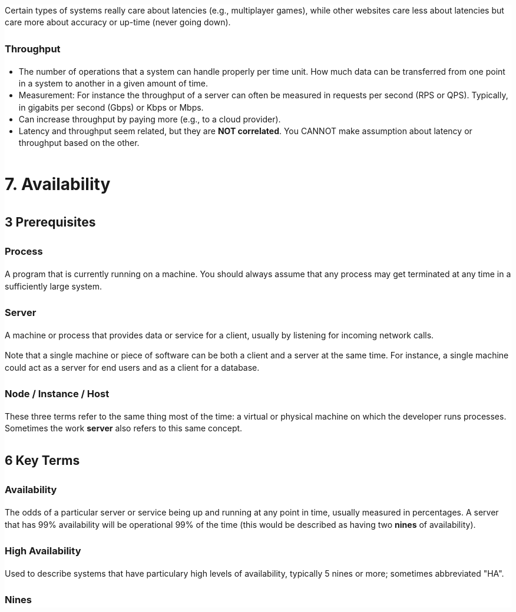 Certain types of systems really care about latencies (e.g., multiplayer games), while other websites care less about latencies but care more about accuracy or up-time (never going down).

### Throughput

- The number of operations that a system can handle properly per time unit. How much data can be transferred from one point in a system to another in a given amount of time.
- Measurement: For instance the throughput of a server can often be measured in requests per second (RPS or QPS). Typically, in gigabits per second (Gbps) or Kbps or Mbps.
- Can increase throughput by paying more (e.g., to a cloud provider).
- Latency and throughput seem related, but they are **NOT correlated**. You CANNOT make assumption about latency or throughput based on the other.

# 7. Availability

## 3 Prerequisites

### Process

A program that is currently running on a machine. You should always assume that any process may get terminated at any time in a sufficiently large system.

### Server

A machine or process that provides data or service for a client, usually by listening for incoming network calls.

Note that a single machine or piece of software can be both a client and a server at the same time. For instance, a single machine could act as a server for end users and as a client for a database.

### Node / Instance / Host

These three terms refer to the same thing most of the time: a virtual or physical machine on which the developer runs processes.
Sometimes the work **server** also refers to this same concept.

## 6 Key Terms

### Availability

The odds of a particular server or service being up and running at any point in time, usually measured in percentages. A server that has 99% availability will be operational 99% of the time (this would be described as having two **nines** of availability).

### High Availability

Used to describe systems that have particulary high levels of availability, typically 5 nines or more; sometimes abbreviated "HA".

### Nines
